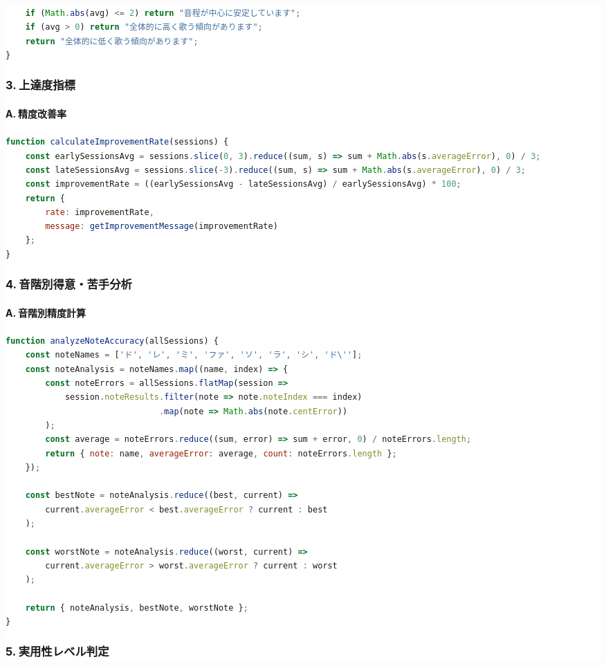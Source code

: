 ```javascript
    if (Math.abs(avg) <= 2) return "音程が中心に安定しています";
    if (avg > 0) return "全体的に高く歌う傾向があります";
    return "全体的に低く歌う傾向があります";
}
```

### 3. 上達度指標

#### A. 精度改善率
```javascript
function calculateImprovementRate(sessions) {
    const earlySessionsAvg = sessions.slice(0, 3).reduce((sum, s) => sum + Math.abs(s.averageError), 0) / 3;
    const lateSessionsAvg = sessions.slice(-3).reduce((sum, s) => sum + Math.abs(s.averageError), 0) / 3;
    const improvementRate = ((earlySessionsAvg - lateSessionsAvg) / earlySessionsAvg) * 100;
    return {
        rate: improvementRate,
        message: getImprovementMessage(improvementRate)
    };
}
```

### 4. 音階別得意・苦手分析

#### A. 音階別精度計算
```javascript
function analyzeNoteAccuracy(allSessions) {
    const noteNames = ['ド', 'レ', 'ミ', 'ファ', 'ソ', 'ラ', 'シ', 'ド\''];
    const noteAnalysis = noteNames.map((name, index) => {
        const noteErrors = allSessions.flatMap(session => 
            session.noteResults.filter(note => note.noteIndex === index)
                               .map(note => Math.abs(note.centError))
        );
        const average = noteErrors.reduce((sum, error) => sum + error, 0) / noteErrors.length;
        return { note: name, averageError: average, count: noteErrors.length };
    });
    
    const bestNote = noteAnalysis.reduce((best, current) => 
        current.averageError < best.averageError ? current : best
    );
    
    const worstNote = noteAnalysis.reduce((worst, current) => 
        current.averageError > worst.averageError ? current : worst
    );
    
    return { noteAnalysis, bestNote, worstNote };
}
```

### 5. 実用性レベル判定
